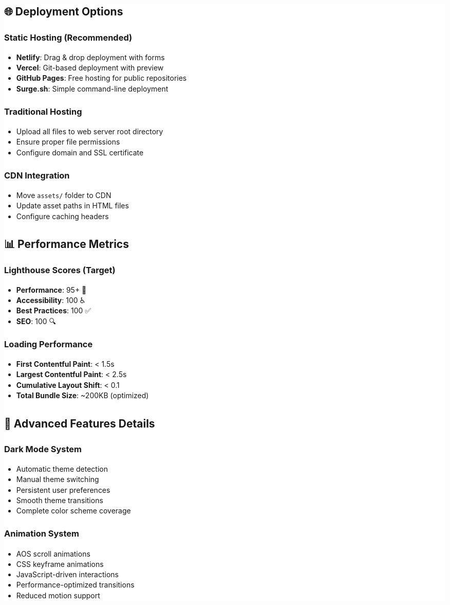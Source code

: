 ## 🌐 Deployment Options

### **Static Hosting (Recommended)**
- **Netlify**: Drag & drop deployment with forms
- **Vercel**: Git-based deployment with preview
- **GitHub Pages**: Free hosting for public repositories
- **Surge.sh**: Simple command-line deployment

### **Traditional Hosting**
- Upload all files to web server root directory
- Ensure proper file permissions
- Configure domain and SSL certificate

### **CDN Integration**
- Move `assets/` folder to CDN
- Update asset paths in HTML files
- Configure caching headers

## 📊 Performance Metrics

### **Lighthouse Scores** (Target)
- **Performance**: 95+ 🚀
- **Accessibility**: 100 ♿
- **Best Practices**: 100 ✅
- **SEO**: 100 🔍

### **Loading Performance**
- **First Contentful Paint**: < 1.5s
- **Largest Contentful Paint**: < 2.5s
- **Cumulative Layout Shift**: < 0.1
- **Total Bundle Size**: ~200KB (optimized)

## 🔧 Advanced Features Details

### **Dark Mode System**
- Automatic theme detection
- Manual theme switching
- Persistent user preferences
- Smooth theme transitions
- Complete color scheme coverage

### **Animation System**
- AOS scroll animations
- CSS keyframe animations
- JavaScript-driven interactions
- Performance-optimized transitions
- Reduced motion support
